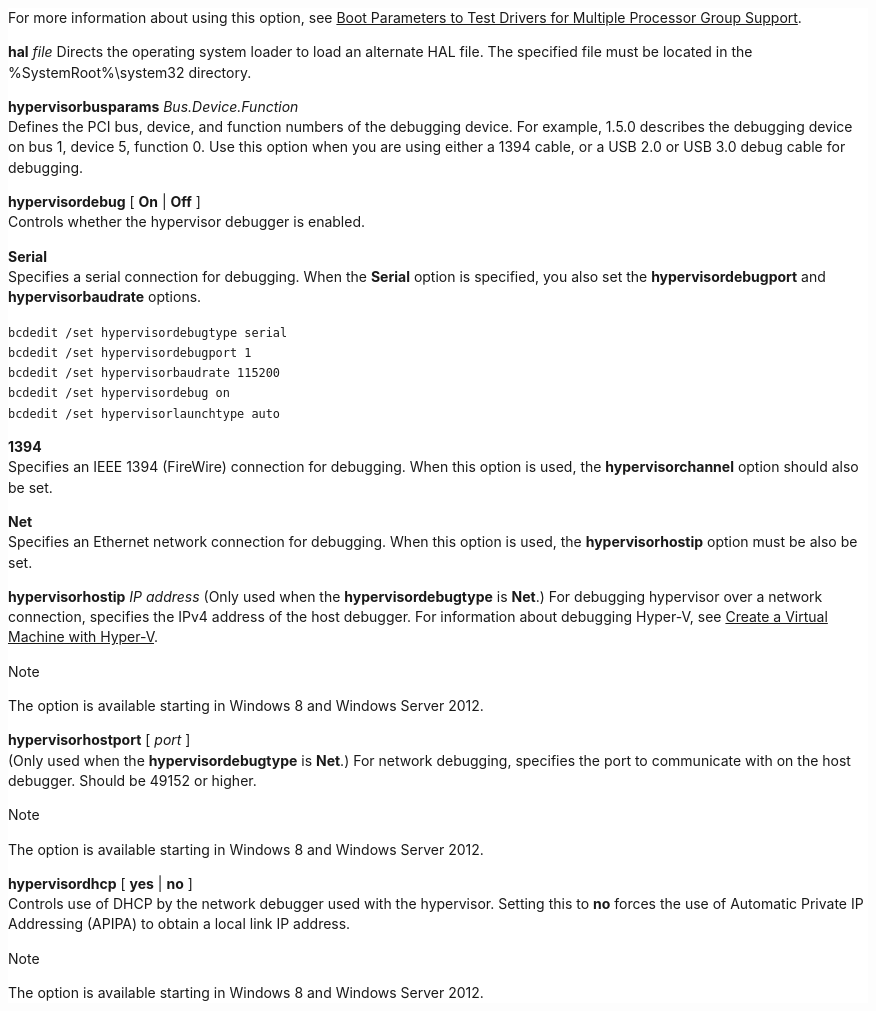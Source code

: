 For more information about using this option, see [Boot Parameters to Test Drivers for Multiple Processor Group Support](https://msdn.microsoft.com/library/windows/hardware/ff542298).

**hal** *file*
Directs the operating system loader to load an alternate HAL file. The specified file must be located in the %SystemRoot%\\system32 directory.

**hypervisorbusparams** *Bus.Device.Function*  
Defines the PCI bus, device, and function numbers of the debugging device. For example, 1.5.0 describes the debugging device on bus 1, device 5, function 0. Use this option when you are using either a 1394 cable, or a USB 2.0 or USB 3.0 debug cable for debugging.

**hypervisordebug** \[ **On** | **Off** \]  
Controls whether the hypervisor debugger is enabled.

**Serial**  
Specifies a serial connection for debugging. When the **Serial** option is specified, you also set the **hypervisordebugport** and **hypervisorbaudrate** options.

``` syntax
bcdedit /set hypervisordebugtype serial
bcdedit /set hypervisordebugport 1
bcdedit /set hypervisorbaudrate 115200
bcdedit /set hypervisordebug on
bcdedit /set hypervisorlaunchtype auto
```

**1394**  
Specifies an IEEE 1394 (FireWire) connection for debugging. When this option is used, the **hypervisorchannel** option should also be set.

**Net**  
Specifies an Ethernet network connection for debugging. When this option is used, the **hypervisorhostip** option must be also be set.

**hypervisorhostip** *IP address*
(Only used when the **hypervisordebugtype** is **Net**.) For debugging hypervisor over a network connection, specifies the IPv4 address of the host debugger. For information about debugging Hyper-V, see [Create a Virtual Machine with Hyper-V](https://docs.microsoft.com/virtualization/hyper-v-on-windows/quick-start/quick-create-virtual-machine).

> [!NOTE]
> The option is available starting in Windows 8 and Windows Server 2012.

**hypervisorhostport** \[ *port* \]  
(Only used when the **hypervisordebugtype** is **Net**.) For network debugging, specifies the port to communicate with on the host debugger. Should be 49152 or higher.

> [!NOTE]
> The option is available starting in Windows 8 and Windows Server 2012.

**hypervisordhcp** \[ **yes** | **no** \]  
Controls use of DHCP by the network debugger used with the hypervisor. Setting this to **no** forces the use of Automatic Private IP Addressing (APIPA) to obtain a local link IP address.

> [!NOTE]
> The option is available starting in Windows 8 and Windows Server 2012.

